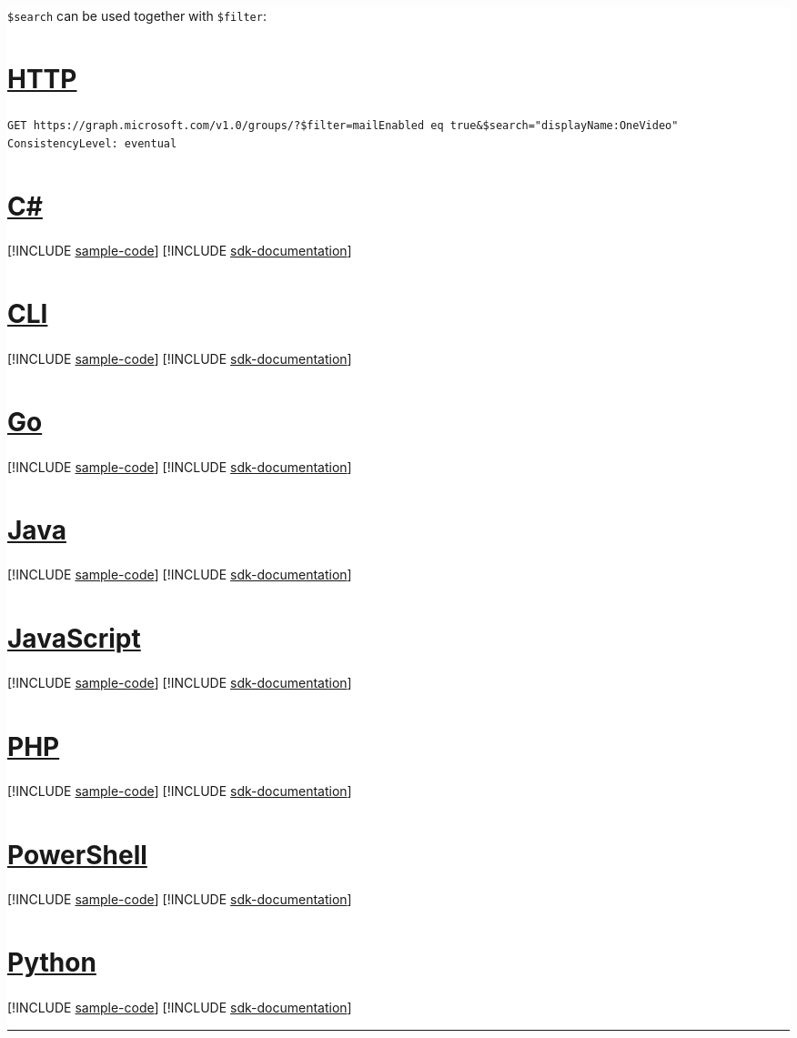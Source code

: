`$search` can be used together with `$filter`:


# [HTTP](#tab/http)

```msgraph-interactive
GET https://graph.microsoft.com/v1.0/groups/?$filter=mailEnabled eq true&$search="displayName:OneVideo"
ConsistencyLevel: eventual
```

# [C#](#tab/csharp)
[!INCLUDE [sample-code](../includes/snippets/csharp/v1/search-filter-groups-csharp-snippets.md)]
[!INCLUDE [sdk-documentation](../includes/snippets/snippets-sdk-documentation-link.md)]

# [CLI](#tab/cli)
[!INCLUDE [sample-code](../includes/snippets/cli/v1/search-filter-groups-cli-snippets.md)]
[!INCLUDE [sdk-documentation](../includes/snippets/snippets-sdk-documentation-link.md)]

# [Go](#tab/go)
[!INCLUDE [sample-code](../includes/snippets/go/v1/search-filter-groups-go-snippets.md)]
[!INCLUDE [sdk-documentation](../includes/snippets/snippets-sdk-documentation-link.md)]

# [Java](#tab/java)
[!INCLUDE [sample-code](../includes/snippets/java/v1/search-filter-groups-java-snippets.md)]
[!INCLUDE [sdk-documentation](../includes/snippets/snippets-sdk-documentation-link.md)]

# [JavaScript](#tab/javascript)
[!INCLUDE [sample-code](../includes/snippets/javascript/v1/search-filter-groups-javascript-snippets.md)]
[!INCLUDE [sdk-documentation](../includes/snippets/snippets-sdk-documentation-link.md)]

# [PHP](#tab/php)
[!INCLUDE [sample-code](../includes/snippets/php/v1/search-filter-groups-php-snippets.md)]
[!INCLUDE [sdk-documentation](../includes/snippets/snippets-sdk-documentation-link.md)]

# [PowerShell](#tab/powershell)
[!INCLUDE [sample-code](../includes/snippets/powershell/v1/search-filter-groups-powershell-snippets.md)]
[!INCLUDE [sdk-documentation](../includes/snippets/snippets-sdk-documentation-link.md)]

# [Python](#tab/python)
[!INCLUDE [sample-code](../includes/snippets/python/v1/search-filter-groups-python-snippets.md)]
[!INCLUDE [sdk-documentation](../includes/snippets/snippets-sdk-documentation-link.md)]

---
